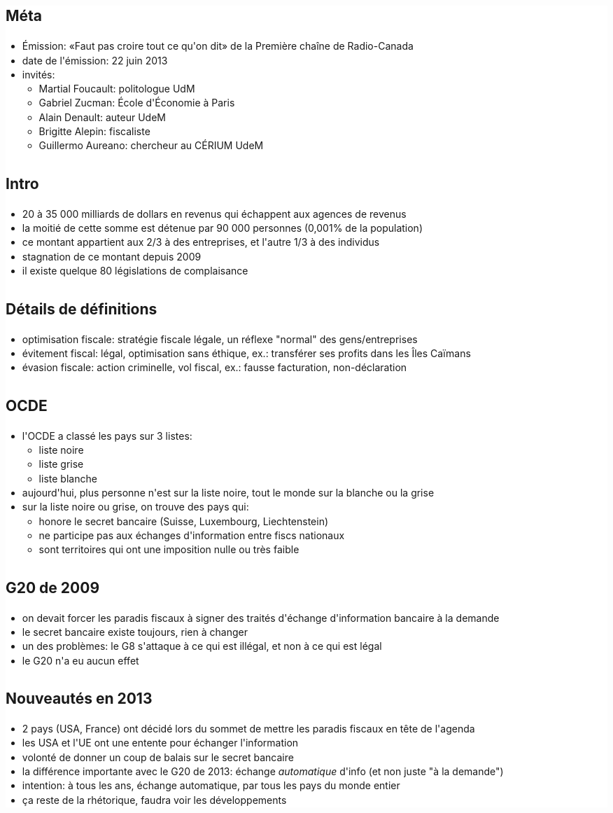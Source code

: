 ## Méta
* Émission: «Faut pas croire tout ce qu'on dit» de la Première chaîne de Radio-Canada
* date de l'émission: 22 juin 2013
* invités:
  * Martial Foucault: politologue UdM
  * Gabriel Zucman: École d'Économie à Paris
  * Alain Denault: auteur UdeM
  * Brigitte Alepin: fiscaliste
  * Guillermo Aureano: chercheur au CÉRIUM UdeM

## Intro
* 20 à 35 000 milliards de dollars en revenus qui échappent aux agences de revenus
* la moitié de cette somme est détenue par 90 000 personnes (0,001% de la population)
* ce montant appartient aux 2/3 à des entreprises, et l'autre 1/3 à des individus
* stagnation de ce montant depuis 2009
* il existe quelque 80 législations de complaisance

## Détails de définitions
* optimisation fiscale: stratégie fiscale légale, un réflexe "normal" des gens/entreprises
* évitement fiscal: légal, optimisation sans éthique, ex.: transférer ses profits dans les Îles Caïmans
* évasion fiscale: action criminelle, vol fiscal, ex.: fausse facturation, non-déclaration

## OCDE
* l'OCDE a classé les pays sur 3 listes: 
  * liste noire
  * liste grise
  * liste blanche
* aujourd'hui, plus personne n'est sur la liste noire, tout le monde sur la blanche ou la grise
* sur la liste noire ou grise, on trouve des pays qui:
  * honore le secret bancaire (Suisse, Luxembourg, Liechtenstein)
  * ne participe pas aux échanges d'information entre fiscs nationaux
  * sont territoires qui ont une imposition nulle ou très faible

## G20 de 2009 
* on devait forcer les paradis fiscaux à signer des traités d'échange d'information bancaire à la demande
* le secret bancaire existe toujours, rien à changer
* un des problèmes: le G8 s'attaque à ce qui est illégal, et non à ce qui est légal
* le G20 n'a eu aucun effet 

## Nouveautés en 2013
* 2 pays (USA, France) ont décidé lors du sommet de mettre les paradis fiscaux en tête de l'agenda
* les USA et l'UE ont une entente pour échanger l'information
* volonté de donner un coup de balais sur le secret bancaire
* la différence importante avec le G20 de 2013: échange *automatique* d'info (et non juste "à la demande")
* intention: à tous les ans, échange automatique, par tous les pays du monde entier
* ça reste de la rhétorique, faudra voir les développements
